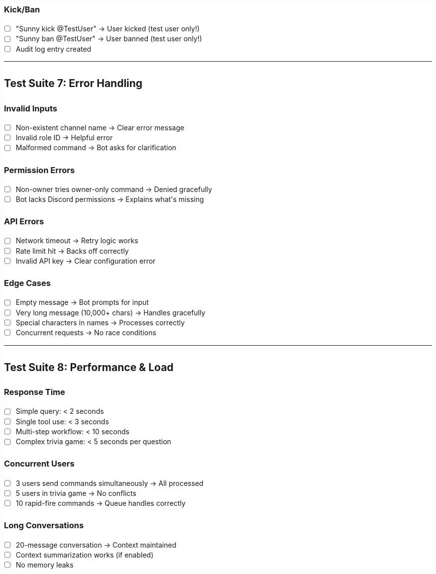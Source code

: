 ### Kick/Ban
- [ ] "Sunny kick @TestUser" → User kicked (test user only!)
- [ ] "Sunny ban @TestUser" → User banned (test user only!)
- [ ] Audit log entry created

---

## Test Suite 7: Error Handling

### Invalid Inputs
- [ ] Non-existent channel name → Clear error message
- [ ] Invalid role ID → Helpful error
- [ ] Malformed command → Bot asks for clarification

### Permission Errors
- [ ] Non-owner tries owner-only command → Denied gracefully
- [ ] Bot lacks Discord permissions → Explains what's missing

### API Errors
- [ ] Network timeout → Retry logic works
- [ ] Rate limit hit → Backs off correctly
- [ ] Invalid API key → Clear configuration error

### Edge Cases
- [ ] Empty message → Bot prompts for input
- [ ] Very long message (10,000+ chars) → Handles gracefully
- [ ] Special characters in names → Processes correctly
- [ ] Concurrent requests → No race conditions

---

## Test Suite 8: Performance & Load

### Response Time
- [ ] Simple query: < 2 seconds
- [ ] Single tool use: < 3 seconds
- [ ] Multi-step workflow: < 10 seconds
- [ ] Complex trivia game: < 5 seconds per question

### Concurrent Users
- [ ] 3 users send commands simultaneously → All processed
- [ ] 5 users in trivia game → No conflicts
- [ ] 10 rapid-fire commands → Queue handles correctly

### Long Conversations
- [ ] 20-message conversation → Context maintained
- [ ] Context summarization works (if enabled)
- [ ] No memory leaks
